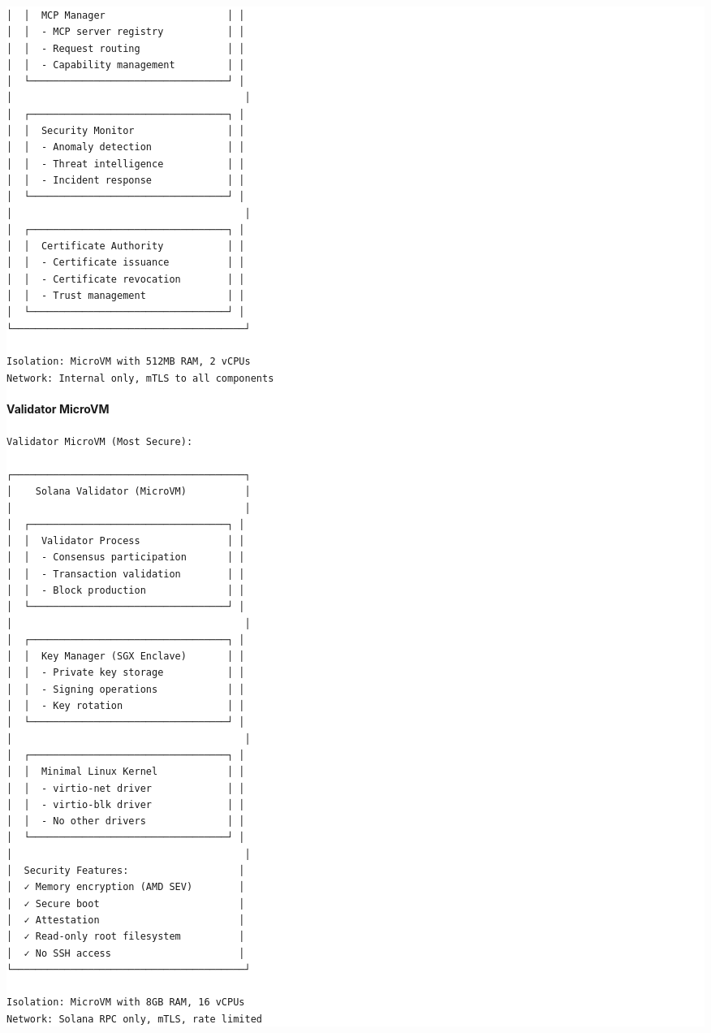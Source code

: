 ```
│  │  MCP Manager                     │ │
│  │  - MCP server registry           │ │
│  │  - Request routing               │ │
│  │  - Capability management         │ │
│  └──────────────────────────────────┘ │
│                                        │
│  ┌──────────────────────────────────┐ │
│  │  Security Monitor                │ │
│  │  - Anomaly detection             │ │
│  │  - Threat intelligence           │ │
│  │  - Incident response             │ │
│  └──────────────────────────────────┘ │
│                                        │
│  ┌──────────────────────────────────┐ │
│  │  Certificate Authority           │ │
│  │  - Certificate issuance          │ │
│  │  - Certificate revocation        │ │
│  │  - Trust management              │ │
│  └──────────────────────────────────┘ │
└────────────────────────────────────────┘

Isolation: MicroVM with 512MB RAM, 2 vCPUs
Network: Internal only, mTLS to all components
```

#### Validator MicroVM

```
Validator MicroVM (Most Secure):

┌────────────────────────────────────────┐
│    Solana Validator (MicroVM)          │
│                                        │
│  ┌──────────────────────────────────┐ │
│  │  Validator Process               │ │
│  │  - Consensus participation       │ │
│  │  - Transaction validation        │ │
│  │  - Block production              │ │
│  └──────────────────────────────────┘ │
│                                        │
│  ┌──────────────────────────────────┐ │
│  │  Key Manager (SGX Enclave)       │ │
│  │  - Private key storage           │ │
│  │  - Signing operations            │ │
│  │  - Key rotation                  │ │
│  └──────────────────────────────────┘ │
│                                        │
│  ┌──────────────────────────────────┐ │
│  │  Minimal Linux Kernel            │ │
│  │  - virtio-net driver             │ │
│  │  - virtio-blk driver             │ │
│  │  - No other drivers              │ │
│  └──────────────────────────────────┘ │
│                                        │
│  Security Features:                   │
│  ✓ Memory encryption (AMD SEV)        │
│  ✓ Secure boot                        │
│  ✓ Attestation                        │
│  ✓ Read-only root filesystem          │
│  ✓ No SSH access                      │
└────────────────────────────────────────┘

Isolation: MicroVM with 8GB RAM, 16 vCPUs
Network: Solana RPC only, mTLS, rate limited
```
